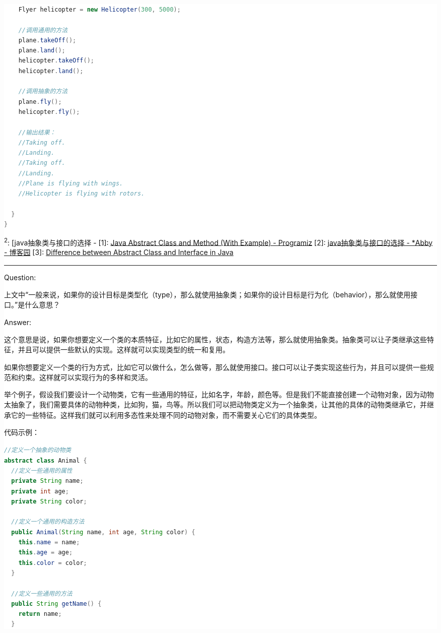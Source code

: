 ```java
    Flyer helicopter = new Helicopter(300, 5000);

    //调用通用的方法
    plane.takeOff();
    plane.land();
    helicopter.takeOff();
    helicopter.land();

    //调用抽象的方法
    plane.fly();
    helicopter.fly();
    
    //输出结果：
    //Taking off.
    //Landing.
    //Taking off.
    //Landing.
    //Plane is flying with wings.
    //Helicopter is flying with rotors.
    
  }
}
```

<sup>2</sup>: [java抽象类与接口的选择
\-
\[1]: [Java Abstract Class and Method (With Example) - Programiz](https://www.programiz.com/java-programming/abstract-classes-methods)
\[2]: [java抽象类与接口的选择 - *Abby - 博客园](https://www.cnblogs.com/huche123/p/9048700.html)
\[3]: [Difference between Abstract Class and Interface in Java](https://www.geeksforgeeks.org/difference-between-abstract-class-and-interface-in-java/)

<hr/>

Question:

上文中“一般来说，如果你的设计目标是类型化（type），那么就使用抽象类；如果你的设计目标是行为化（behavior），那么就使用接口。”是什么意思？

Answer:

这个意思是说，如果你想要定义一个类的本质特征，比如它的属性，状态，构造方法等，那么就使用抽象类。抽象类可以让子类继承这些特征，并且可以提供一些默认的实现。这样就可以实现类型的统一和复用。

如果你想要定义一个类的行为方式，比如它可以做什么，怎么做等，那么就使用接口。接口可以让子类实现这些行为，并且可以提供一些规范和约束。这样就可以实现行为的多样和灵活。

举个例子，假设我们要设计一个动物类，它有一些通用的特征，比如名字，年龄，颜色等。但是我们不能直接创建一个动物对象，因为动物太抽象了，我们需要具体的动物种类，比如狗，猫，鸟等。所以我们可以把动物类定义为一个抽象类，让其他的具体的动物类继承它，并继承它的一些特征。这样我们就可以利用多态性来处理不同的动物对象，而不需要关心它们的具体类型。

代码示例：

```java
//定义一个抽象的动物类
abstract class Animal {
  //定义一些通用的属性
  private String name;
  private int age;
  private String color;

  //定义一个通用的构造方法
  public Animal(String name, int age, String color) {
    this.name = name;
    this.age = age;
    this.color = color;
  }

  //定义一些通用的方法
  public String getName() {
    return name;
  }
```